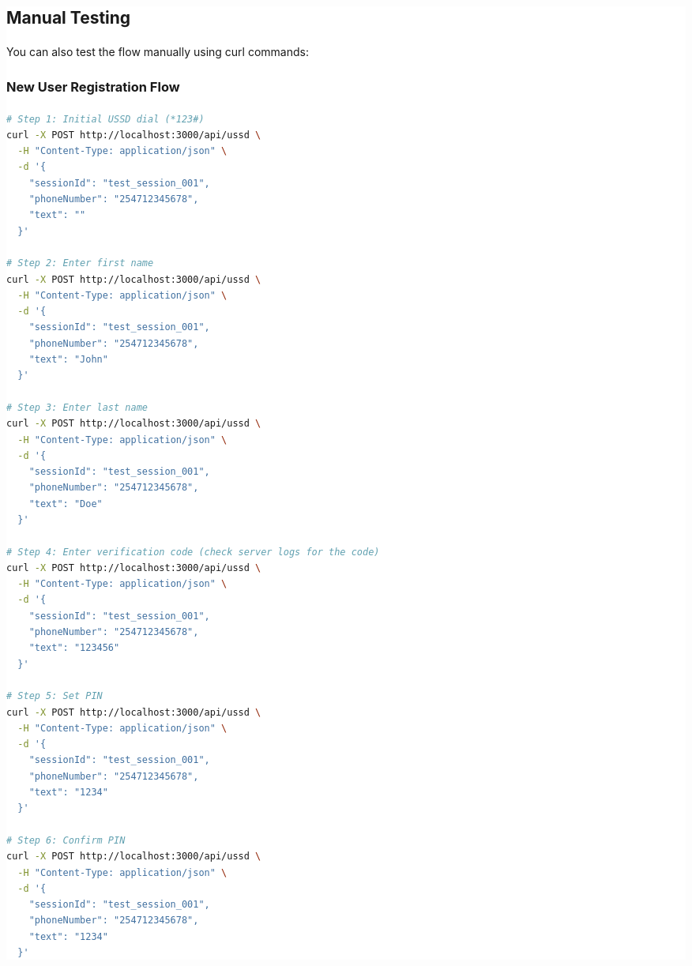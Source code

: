 ## Manual Testing

You can also test the flow manually using curl commands:

### New User Registration Flow

```bash
# Step 1: Initial USSD dial (*123#)
curl -X POST http://localhost:3000/api/ussd \
  -H "Content-Type: application/json" \
  -d '{
    "sessionId": "test_session_001",
    "phoneNumber": "254712345678",
    "text": ""
  }'

# Step 2: Enter first name
curl -X POST http://localhost:3000/api/ussd \
  -H "Content-Type: application/json" \
  -d '{
    "sessionId": "test_session_001",
    "phoneNumber": "254712345678",
    "text": "John"
  }'

# Step 3: Enter last name
curl -X POST http://localhost:3000/api/ussd \
  -H "Content-Type: application/json" \
  -d '{
    "sessionId": "test_session_001",
    "phoneNumber": "254712345678",
    "text": "Doe"
  }'

# Step 4: Enter verification code (check server logs for the code)
curl -X POST http://localhost:3000/api/ussd \
  -H "Content-Type: application/json" \
  -d '{
    "sessionId": "test_session_001",
    "phoneNumber": "254712345678",
    "text": "123456"
  }'

# Step 5: Set PIN
curl -X POST http://localhost:3000/api/ussd \
  -H "Content-Type: application/json" \
  -d '{
    "sessionId": "test_session_001",
    "phoneNumber": "254712345678",
    "text": "1234"
  }'

# Step 6: Confirm PIN
curl -X POST http://localhost:3000/api/ussd \
  -H "Content-Type: application/json" \
  -d '{
    "sessionId": "test_session_001",
    "phoneNumber": "254712345678",
    "text": "1234"
  }'
```

